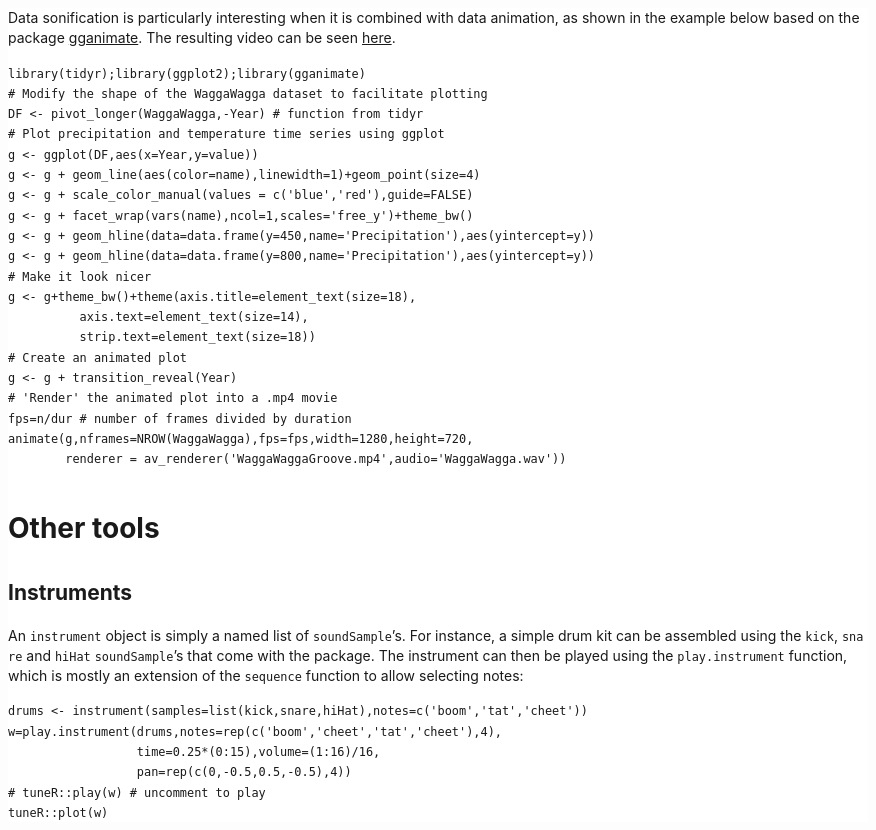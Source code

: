 Data sonification is particularly interesting when it is combined with
data animation, as shown in the example below based on the package
[gganimate](https://gganimate.com/index.html). The resulting video can
be seen [here](https://vimeo.com/411936619).

    library(tidyr);library(ggplot2);library(gganimate)
    # Modify the shape of the WaggaWagga dataset to facilitate plotting
    DF <- pivot_longer(WaggaWagga,-Year) # function from tidyr
    # Plot precipitation and temperature time series using ggplot
    g <- ggplot(DF,aes(x=Year,y=value))
    g <- g + geom_line(aes(color=name),linewidth=1)+geom_point(size=4)
    g <- g + scale_color_manual(values = c('blue','red'),guide=FALSE)
    g <- g + facet_wrap(vars(name),ncol=1,scales='free_y')+theme_bw()
    g <- g + geom_hline(data=data.frame(y=450,name='Precipitation'),aes(yintercept=y))
    g <- g + geom_hline(data=data.frame(y=800,name='Precipitation'),aes(yintercept=y))
    # Make it look nicer
    g <- g+theme_bw()+theme(axis.title=element_text(size=18), 
              axis.text=element_text(size=14),
              strip.text=element_text(size=18))
    # Create an animated plot
    g <- g + transition_reveal(Year)
    # 'Render' the animated plot into a .mp4 movie
    fps=n/dur # number of frames divided by duration
    animate(g,nframes=NROW(WaggaWagga),fps=fps,width=1280,height=720,
            renderer = av_renderer('WaggaWaggaGroove.mp4',audio='WaggaWagga.wav'))

# Other tools

## Instruments

An `instrument` object is simply a named list of `soundSample`’s. For
instance, a simple drum kit can be assembled using the `kick`, `snare`
and `hiHat` `soundSample`’s that come with the package. The instrument
can then be played using the `play.instrument` function, which is mostly
an extension of the `sequence` function to allow selecting notes:

    drums <- instrument(samples=list(kick,snare,hiHat),notes=c('boom','tat','cheet'))
    w=play.instrument(drums,notes=rep(c('boom','cheet','tat','cheet'),4),
                      time=0.25*(0:15),volume=(1:16)/16,
                      pan=rep(c(0,-0.5,0.5,-0.5),4))
    # tuneR::play(w) # uncomment to play
    tuneR::plot(w)
